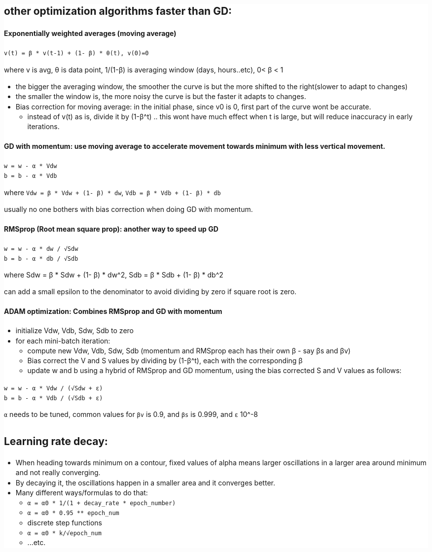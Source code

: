 ## other optimization algorithms faster than GD:
#### Exponentially weighted averages (moving average)
```
v(t) = β * v(t-1) + (1- β) * θ(t), v(0)=0
```
where v is avg, θ is data point, 1/(1-β) is averaging window (days, hours..etc), 0< β < 1
- the bigger the averaging window, the smoother the curve is but the more shifted to the right(slower to adapt to changes)
- the smaller the window is, the more noisy the curve is but the faster it adapts to changes.
- Bias correction for moving average: in the initial phase, since v0 is 0, first part of the curve wont be accurate.
  - instead of v(t) as is, divide it by (1-β^t) .. this wont have much effect when t is large, but will reduce inaccuracy in early iterations.

#### GD with momentum: use moving average to accelerate movement towards minimum with less vertical movement.
```
w = w - α * Vdw
b = b - α * Vdb
```
where `Vdw = β * Vdw + (1- β) * dw`,  `Vdb = β * Vdb + (1- β) * db`

usually no one bothers with bias correction when doing GD with momentum.

#### RMSprop (Root mean square prop): another way to speed up GD
```
w = w - α * dw / √Sdw
b = b - α * db / √Sdb
```
where Sdw = β * Sdw + (1- β) * dw^2,  Sdb = β * Sdb + (1- β) * db^2

can add a small epsilon to the denominator to avoid dividing by zero if square root is zero.

#### ADAM optimization: Combines RMSprop and GD with momentum
- initialize Vdw, Vdb, Sdw, Sdb to zero
- for each mini-batch iteration:
  - compute new Vdw, Vdb, Sdw, Sdb  (momentum and RMSprop each has their own β -  say βs and βv)
  - Bias correct the V and S values by dividing by (1-β^t), each with the corresponding β
  - update w and b using a hybrid of RMSprop and GD momentum, using the bias corrected S and V values as follows:
```
w = w - α * Vdw / (√Sdw + ε)
b = b - α * Vdb / (√Sdb + ε)
```
`α` needs to be tuned, common values for `βv` is 0.9, and `βs` is 0.999, and `ε` 10^-8

## Learning rate decay: 
- When heading towards minimum on a contour, fixed values of alpha means larger oscillations in a larger area around minimum and not really converging.
- By decaying it, the oscillations happen in a smaller area and it converges better.
- Many different ways/formulas to do that:
  - `α = α0 * 1/(1 + decay_rate * epoch_number)`
  - `α = α0 * 0.95 ** epoch_num`
  - discrete step functions
  - `α = α0 * k/√epoch_num`
  - ...etc.
